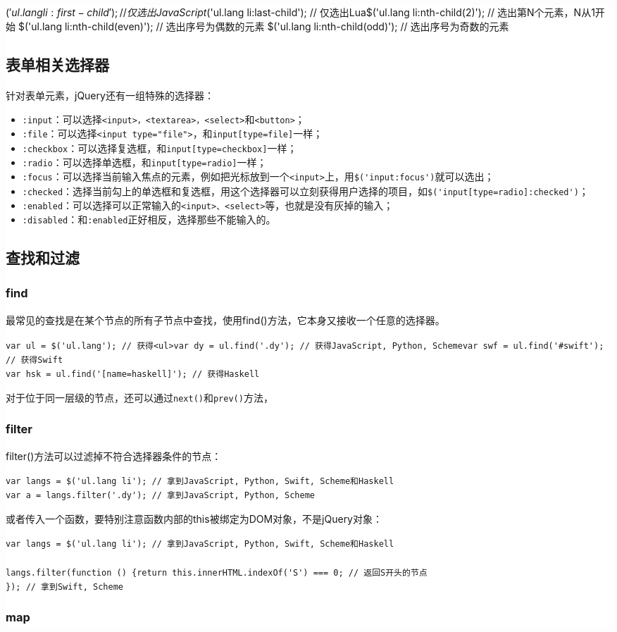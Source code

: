 $('ul.lang li:first-child'); // 仅选出JavaScript$('ul.lang li:last-child'); // 仅选出Lua$('ul.lang li:nth-child(2)'); // 选出第N个元素，N从1开始
$('ul.lang li:nth-child(even)'); // 选出序号为偶数的元素
$('ul.lang li:nth-child(odd)'); // 选出序号为奇数的元素
</code></pre>

<h2>表单相关选择器</h2>

针对表单元素，jQuery还有一组特殊的选择器：

<ul>
<li><code>:input</code>：可以选择<code>&lt;input&gt;，&lt;textarea&gt;，&lt;select&gt;</code>和<code>&lt;button&gt;</code>；</li>
<li><code>:file</code>：可以选择<code>&lt;input type="file"&gt;</code>，和<code>input[type=file]</code>一样；</li>
<li><code>:checkbox</code>：可以选择复选框，和<code>input[type=checkbox]</code>一样；</li>
<li><code>:radio</code>：可以选择单选框，和<code>input[type=radio]</code>一样；</li>
<li><code>:focus</code>：可以选择当前输入焦点的元素，例如把光标放到一个<code>&lt;input&gt;</code>上，用<code>$('input:focus')</code>就可以选出；</li>
<li><code>:checked</code>：选择当前勾上的单选框和复选框，用这个选择器可以立刻获得用户选择的项目，如<code>$('input[type=radio]:checked')</code>；</li>
<li><code>:enabled</code>：可以选择可以正常输入的<code>&lt;input&gt;、&lt;select&gt;</code>等，也就是没有灰掉的输入；</li>
<li><code>:disabled</code>：和<code>:enabled</code>正好相反，选择那些不能输入的。</li>
</ul>

<h2>查找和过滤</h2>

<h3>find</h3>

最常见的查找是在某个节点的所有子节点中查找，使用find()方法，它本身又接收一个任意的选择器。

<pre><code class="javascript">var ul = $('ul.lang'); // 获得&lt;ul&gt;var dy = ul.find('.dy'); // 获得JavaScript, Python, Schemevar swf = ul.find('#swift'); // 获得Swift 
var hsk = ul.find('[name=haskell]'); // 获得Haskell
</code></pre>

对于位于同一层级的节点，还可以通过<code>next()</code>和<code>prev()</code>方法，

<h3>filter</h3>

filter()方法可以过滤掉不符合选择器条件的节点：

<pre><code class="javascript">var langs = $('ul.lang li'); // 拿到JavaScript, Python, Swift, Scheme和Haskell
var a = langs.filter('.dy'); // 拿到JavaScript, Python, Scheme
</code></pre>

或者传入一个函数，要特别注意函数内部的this被绑定为DOM对象，不是jQuery对象：

<pre><code class="javascript">var langs = $('ul.lang li'); // 拿到JavaScript, Python, Swift, Scheme和Haskell

langs.filter(function () {return this.innerHTML.indexOf('S') === 0; // 返回S开头的节点
}); // 拿到Swift, Scheme
</code></pre>

<h3>map</h3>

